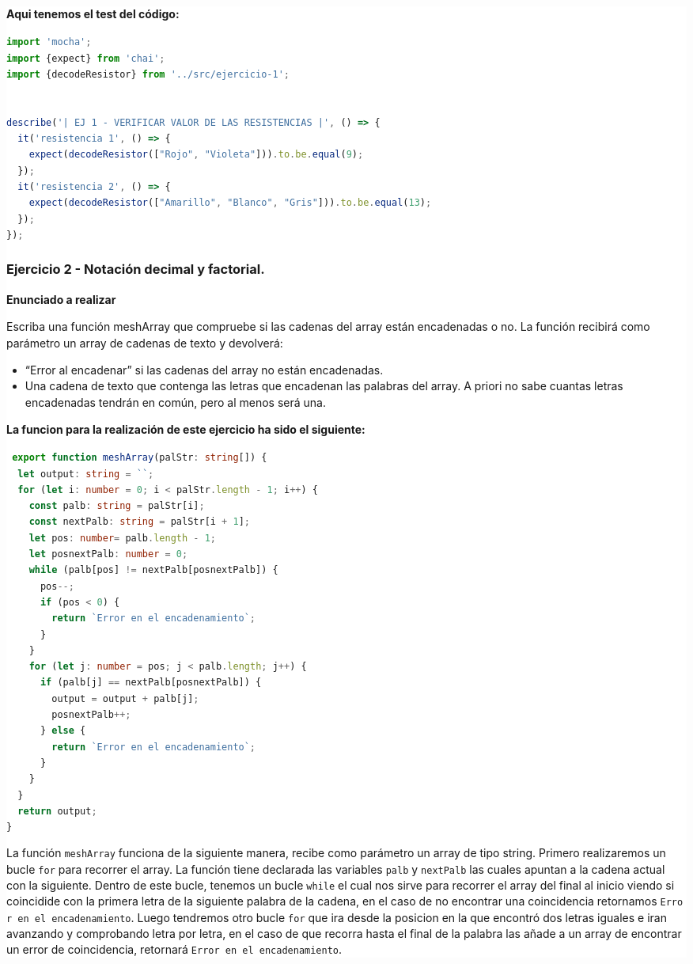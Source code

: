   **Aqui tenemos el test del código:**
    
```TypeScript
import 'mocha';
import {expect} from 'chai';
import {decodeResistor} from '../src/ejercicio-1';


describe('| EJ 1 - VERIFICAR VALOR DE LAS RESISTENCIAS |', () => {
  it('resistencia 1', () => {
    expect(decodeResistor(["Rojo", "Violeta"])).to.be.equal(9);
  });
  it('resistencia 2', () => {
    expect(decodeResistor(["Amarillo", "Blanco", "Gris"])).to.be.equal(13);
  });
});
```
 
 
 ### Ejercicio 2 - Notación decimal y factorial.

  **Enunciado a realizar**
    
   Escriba una función meshArray que compruebe si las cadenas del array están encadenadas o no. La función recibirá como parámetro un array de cadenas de texto y devolverá:

   - “Error al encadenar” si las cadenas del array no están encadenadas.
   - Una cadena de texto que contenga las letras que encadenan las palabras del array. A priori no sabe cuantas letras encadenadas tendrán en común, pero al menos será una.
 
  **La funcion para la realización de este ejercicio ha sido el siguiente:**
  
```TypeScript
 export function meshArray(palStr: string[]) {
  let output: string = ``;
  for (let i: number = 0; i < palStr.length - 1; i++) {
    const palb: string = palStr[i];
    const nextPalb: string = palStr[i + 1];
    let pos: number= palb.length - 1;
    let posnextPalb: number = 0;
    while (palb[pos] != nextPalb[posnextPalb]) {
      pos--;
      if (pos < 0) {
        return `Error en el encadenamiento`;
      }
    }
    for (let j: number = pos; j < palb.length; j++) {
      if (palb[j] == nextPalb[posnextPalb]) {
        output = output + palb[j];
        posnextPalb++;
      } else {
        return `Error en el encadenamiento`;
      }
    }
  }
  return output;
}
```
   La función `meshArray` funciona de la siguiente manera, recibe como parámetro un array de tipo string. Primero realizaremos un bucle `for` para recorrer el array. La función tiene declarada las variables `palb` y `nextPalb` las cuales apuntan a la cadena actual con la siguiente.
   Dentro de este bucle, tenemos un bucle `while` el cual nos sirve para recorrer el array del final al inicio viendo si coincidide con la primera letra de la siguiente palabra de la cadena, en el caso de no encontrar una coincidencia retornamos `Error en el encadenamiento`. 
   Luego tendremos otro bucle `for` que ira desde la posicion en la que encontró dos letras iguales e iran avanzando y comprobando letra por letra, en el caso de que recorra hasta el final de la palabra las añade a un array de encontrar un error de coincidencia, retornará `Error en el encadenamiento`. 